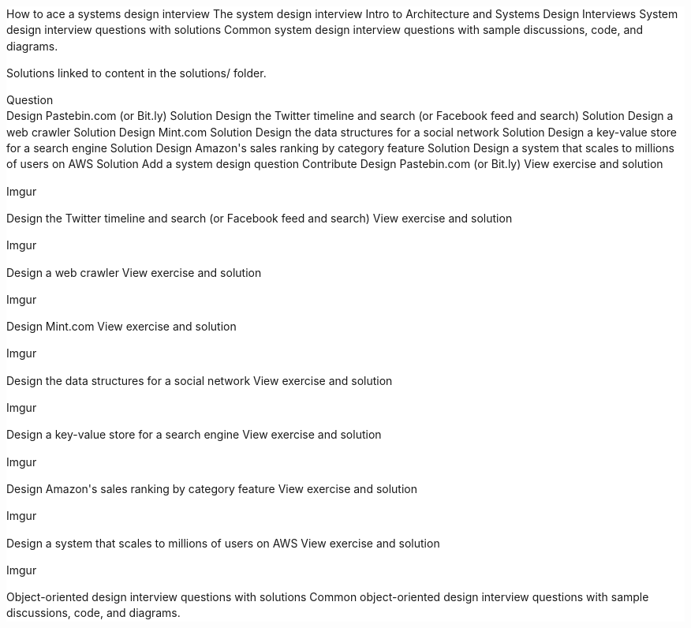 How to ace a systems design interview
The system design interview
Intro to Architecture and Systems Design Interviews
System design interview questions with solutions
Common system design interview questions with sample discussions, code, and diagrams.

Solutions linked to content in the solutions/ folder.

Question	
Design Pastebin.com (or Bit.ly)	Solution
Design the Twitter timeline and search (or Facebook feed and search)	Solution
Design a web crawler	Solution
Design Mint.com	Solution
Design the data structures for a social network	Solution
Design a key-value store for a search engine	Solution
Design Amazon's sales ranking by category feature	Solution
Design a system that scales to millions of users on AWS	Solution
Add a system design question	Contribute
Design Pastebin.com (or Bit.ly)
View exercise and solution

Imgur

Design the Twitter timeline and search (or Facebook feed and search)
View exercise and solution

Imgur

Design a web crawler
View exercise and solution

Imgur

Design Mint.com
View exercise and solution

Imgur

Design the data structures for a social network
View exercise and solution

Imgur

Design a key-value store for a search engine
View exercise and solution

Imgur

Design Amazon's sales ranking by category feature
View exercise and solution

Imgur

Design a system that scales to millions of users on AWS
View exercise and solution

Imgur

Object-oriented design interview questions with solutions
Common object-oriented design interview questions with sample discussions, code, and diagrams.
